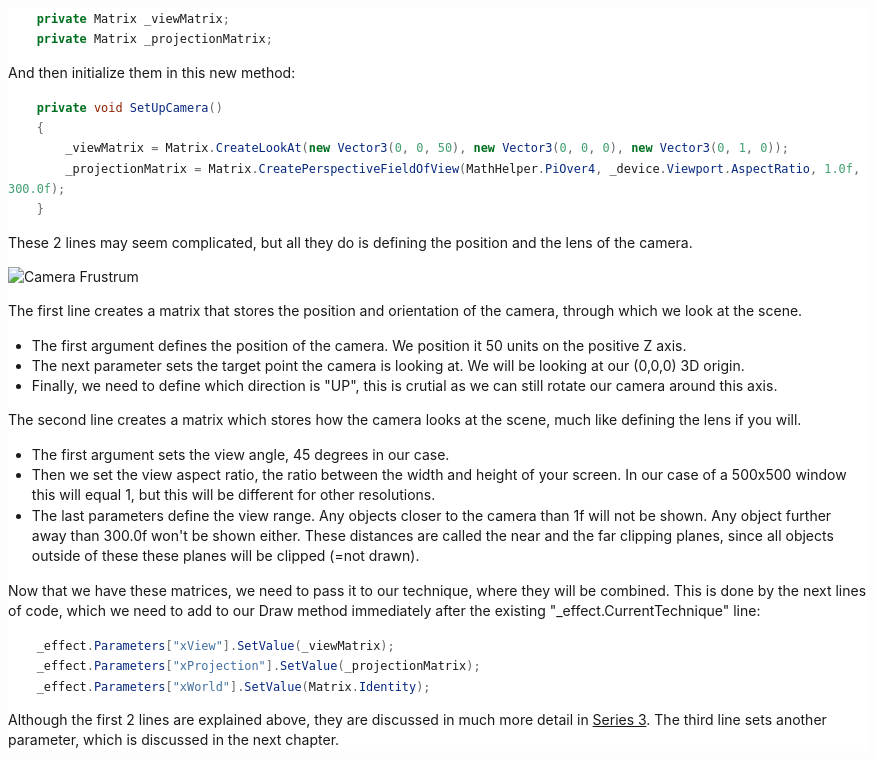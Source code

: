 ```csharp
    private Matrix _viewMatrix;
    private Matrix _projectionMatrix;
```

And then initialize them in this new method:

```csharp
    private void SetUpCamera()
    {
        _viewMatrix = Matrix.CreateLookAt(new Vector3(0, 0, 50), new Vector3(0, 0, 0), new Vector3(0, 1, 0));
        _projectionMatrix = Matrix.CreatePerspectiveFieldOfView(MathHelper.PiOver4, _device.Viewport.AspectRatio, 1.0f, 300.0f);
    }
```

These 2 lines may seem complicated, but all they do is defining the position and the lens of the camera.

![Camera Frustrum](https://github.com/simondarksidej/XNAGameStudio/raw/archive/Images/Riemers/3DXNA1-04Worldspace1.png?raw=true)

The first line creates a matrix that stores the position and orientation of the camera, through which we look at the scene.

* The first argument defines the position of the camera. We position it 50 units on the positive Z axis.
* The next parameter sets the target point the camera is looking at. We will be looking at our (0,0,0) 3D origin.
* Finally, we need to define which direction is "UP", this is crutial as we can still rotate our camera around this axis.

The second line creates a matrix which stores how the camera looks at the scene, much like defining the lens if you will. 

* The first argument sets the view angle, 45 degrees in our case.
* Then we set the view aspect ratio, the ratio between the width and height of your screen. In our case of a 500x500 window this will equal 1, but this will be different for other resolutions.
* The last parameters define the view range. Any objects closer to the camera than 1f will not be shown. Any object further away than 300.0f won't be shown either. These distances are called the near and the far clipping planes, since all objects outside of these these planes will be clipped (=not drawn).

Now that we have these matrices, we need to pass it to our technique, where they will be combined. This is done by the next lines of code, which we need to add to our Draw method immediately after the existing "_effect.CurrentTechnique" line:

```csharp
    _effect.Parameters["xView"].SetValue(_viewMatrix);
    _effect.Parameters["xProjection"].SetValue(_projectionMatrix);
    _effect.Parameters["xWorld"].SetValue(Matrix.Identity);
```

Although the first 2 lines are explained above, they are discussed in much more detail in [Series 3](Riemers3DXNA3hlsloverview.md). The third line sets another parameter, which is discussed in the next chapter.
